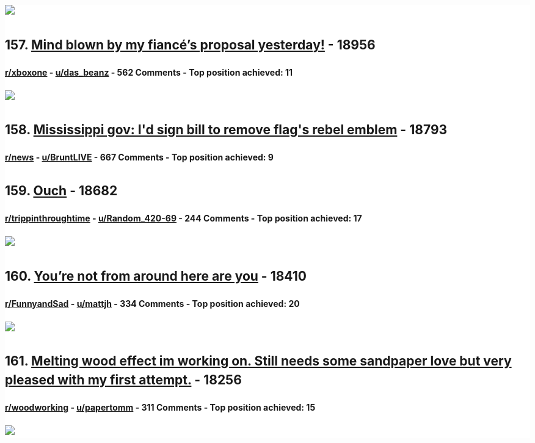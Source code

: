 <a href="https://i.redd.it/bj9edpvigi751.jpg"><img src="https://a.thumbs.redditmedia.com/1F6yQFvft88X1O0ljhjIRe84KCnbpf6V0s4IHddhkN0.jpg"></img></a>

## 157. [Mind blown by my fiancé’s proposal yesterday!](http://reddit.com/r/xboxone/comments/hgv42m/mind_blown_by_my_fiancés_proposal_yesterday/) - 18956
#### [r/xboxone](http://reddit.com/r/xboxone) - [u/das_beanz](http://reddit.com/u/das_beanz) - 562 Comments - Top position achieved: 11

<a href="https://i.redd.it/wk4ljewdxg751.jpg"><img src="https://b.thumbs.redditmedia.com/yYsCR9AwatR4GbF3inv6zfDejqL7KFGy8hoXdgIh0Ok.jpg"></img></a>

## 158. [Mississippi gov: I'd sign bill to remove flag's rebel emblem](http://reddit.com/r/news/comments/hgy16c/mississippi_gov_id_sign_bill_to_remove_flags/) - 18793
#### [r/news](http://reddit.com/r/news) - [u/BruntLIVE](http://reddit.com/u/BruntLIVE) - 667 Comments - Top position achieved: 9

## 159. [Ouch](http://reddit.com/r/trippinthroughtime/comments/hgxpng/ouch/) - 18682
#### [r/trippinthroughtime](http://reddit.com/r/trippinthroughtime) - [u/Random_420-69](http://reddit.com/u/Random_420-69) - 244 Comments - Top position achieved: 17

<a href="https://i.imgur.com/qeNr8x2.jpg"><img src="https://b.thumbs.redditmedia.com/ltaWPXlL9gaPoS9VS8x3hCRHsVG7zxqhqaqZddY3vkY.jpg"></img></a>

## 160. [You’re not from around here are you](http://reddit.com/r/FunnyandSad/comments/hgtlp3/youre_not_from_around_here_are_you/) - 18410
#### [r/FunnyandSad](http://reddit.com/r/FunnyandSad) - [u/mattjh](http://reddit.com/u/mattjh) - 334 Comments - Top position achieved: 20

<a href="https://i.redd.it/5eu0pyi4hg751.jpg"><img src="https://b.thumbs.redditmedia.com/Kwn3zmvJ0ECT0EP7RKxESSE_ocahE8lDdD1deO1vXlc.jpg"></img></a>

## 161. [Melting wood effect im working on. Still needs some sandpaper love but very pleased with my first attempt.](http://reddit.com/r/woodworking/comments/hgzgti/melting_wood_effect_im_working_on_still_needs/) - 18256
#### [r/woodworking](http://reddit.com/r/woodworking) - [u/papertomm](http://reddit.com/u/papertomm) - 311 Comments - Top position achieved: 15

<a href="https://i.redd.it/7r9yqihy4i751.jpg"><img src="https://b.thumbs.redditmedia.com/S3ZKPor_MkCUv8T8qKkjp8QD39P0KWvLwKEFdS-Ve6k.jpg"></img></a>

